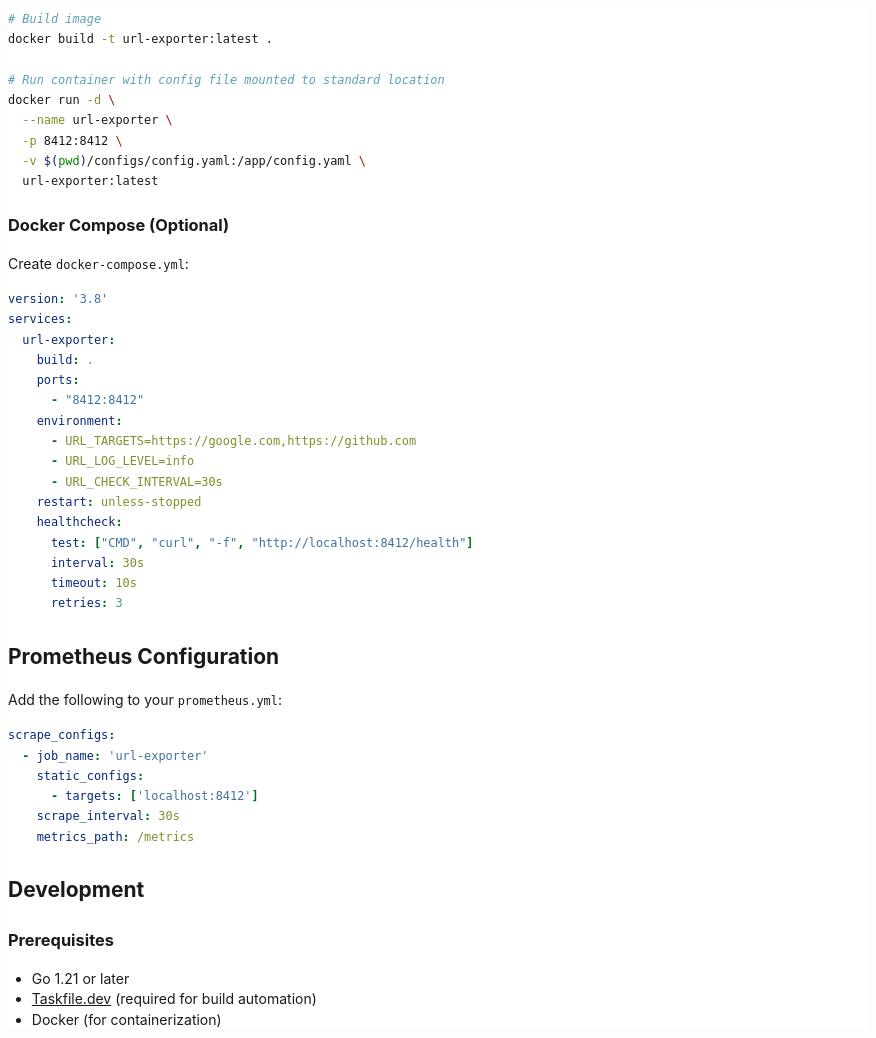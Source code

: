 ```bash
# Build image
docker build -t url-exporter:latest .

# Run container with config file mounted to standard location
docker run -d \
  --name url-exporter \
  -p 8412:8412 \
  -v $(pwd)/configs/config.yaml:/app/config.yaml \
  url-exporter:latest
```

### Docker Compose (Optional)

Create `docker-compose.yml`:
```yaml
version: '3.8'
services:
  url-exporter:
    build: .
    ports:
      - "8412:8412"
    environment:
      - URL_TARGETS=https://google.com,https://github.com
      - URL_LOG_LEVEL=info
      - URL_CHECK_INTERVAL=30s
    restart: unless-stopped
    healthcheck:
      test: ["CMD", "curl", "-f", "http://localhost:8412/health"]
      interval: 30s
      timeout: 10s
      retries: 3
```

## Prometheus Configuration

Add the following to your `prometheus.yml`:

```yaml
scrape_configs:
  - job_name: 'url-exporter'
    static_configs:
      - targets: ['localhost:8412']
    scrape_interval: 30s
    metrics_path: /metrics
```

## Development

### Prerequisites

- Go 1.21 or later
- [Taskfile.dev](https://taskfile.dev/) (required for build automation)
- Docker (for containerization)

